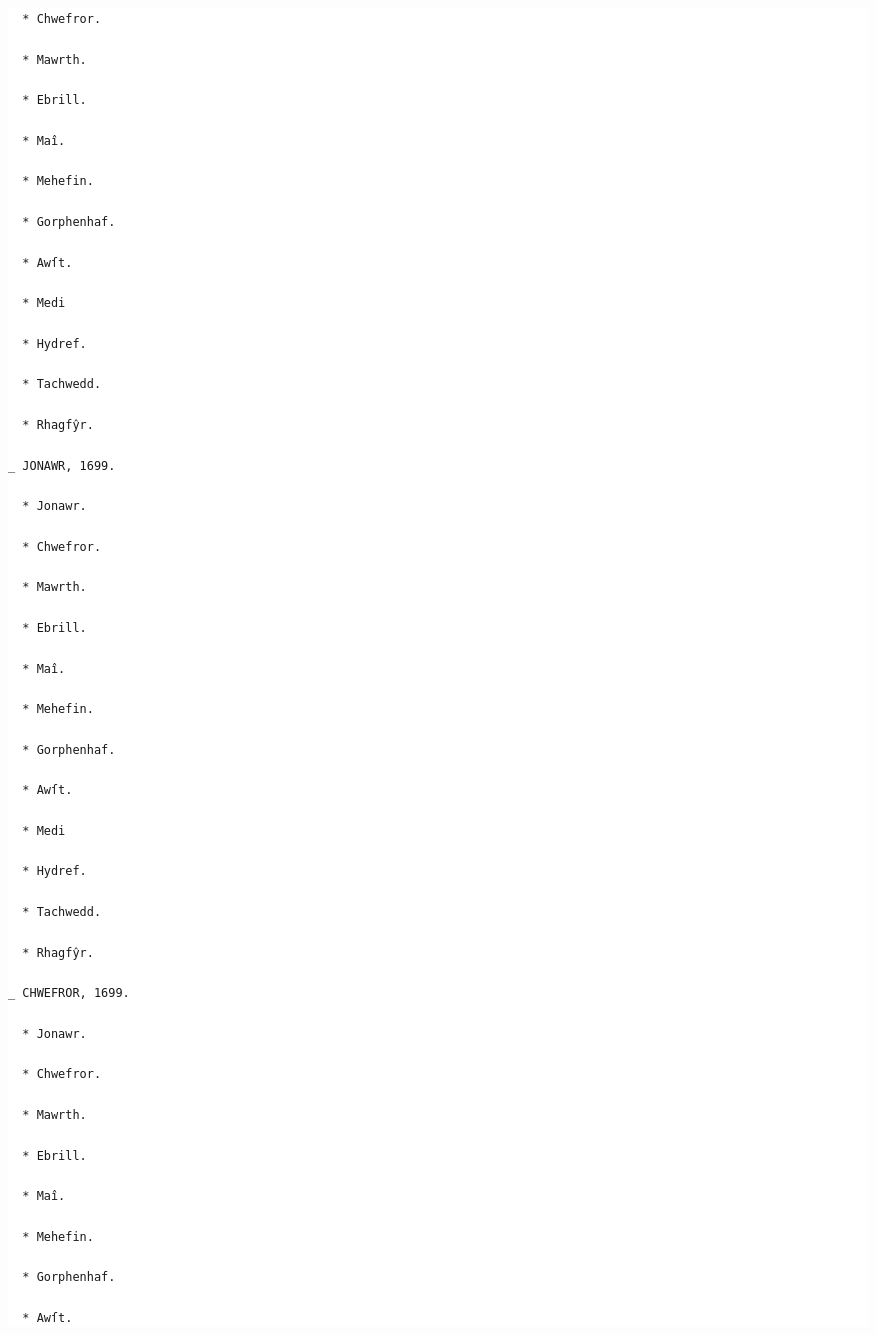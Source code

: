       * Chwefror.

      * Mawrth.

      * Ebrill.

      * Maî.

      * Mehefin.

      * Gorphenhaf.

      * Awſt.

      * Medi

      * Hydref.

      * Tachwedd.

      * Rhagfŷr.

    _ JONAWR, 1699.

      * Jonawr.

      * Chwefror.

      * Mawrth.

      * Ebrill.

      * Maî.

      * Mehefin.

      * Gorphenhaf.

      * Awſt.

      * Medi

      * Hydref.

      * Tachwedd.

      * Rhagfŷr.

    _ CHWEFROR, 1699.

      * Jonawr.

      * Chwefror.

      * Mawrth.

      * Ebrill.

      * Maî.

      * Mehefin.

      * Gorphenhaf.

      * Awſt.
